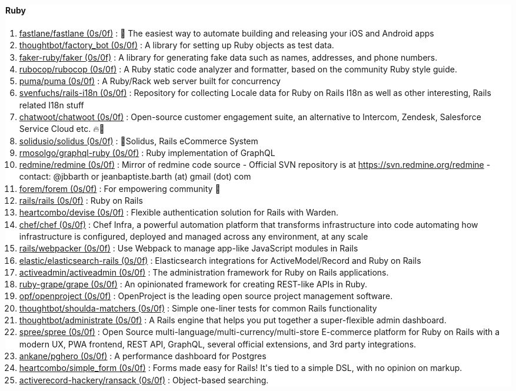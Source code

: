 #### Ruby
1. [fastlane/fastlane (0s/0f)](https://github.com/fastlane/fastlane) : 🚀 The easiest way to automate building and releasing your iOS and Android apps
2. [thoughtbot/factory_bot (0s/0f)](https://github.com/thoughtbot/factory_bot) : A library for setting up Ruby objects as test data.
3. [faker-ruby/faker (0s/0f)](https://github.com/faker-ruby/faker) : A library for generating fake data such as names, addresses, and phone numbers.
4. [rubocop/rubocop (0s/0f)](https://github.com/rubocop/rubocop) : A Ruby static code analyzer and formatter, based on the community Ruby style guide.
5. [puma/puma (0s/0f)](https://github.com/puma/puma) : A Ruby/Rack web server built for concurrency
6. [svenfuchs/rails-i18n (0s/0f)](https://github.com/svenfuchs/rails-i18n) : Repository for collecting Locale data for Ruby on Rails I18n as well as other interesting, Rails related I18n stuff
7. [chatwoot/chatwoot (0s/0f)](https://github.com/chatwoot/chatwoot) : Open-source customer engagement suite, an alternative to Intercom, Zendesk, Salesforce Service Cloud etc. 🔥💬
8. [solidusio/solidus (0s/0f)](https://github.com/solidusio/solidus) : 🛒Solidus, Rails eCommerce System
9. [rmosolgo/graphql-ruby (0s/0f)](https://github.com/rmosolgo/graphql-ruby) : Ruby implementation of GraphQL
10. [redmine/redmine (0s/0f)](https://github.com/redmine/redmine) : Mirror of redmine code source - Official SVN repository is at https://svn.redmine.org/redmine - contact: @jbbarth or jeanbaptiste.barth (at) gmail (dot) com
11. [forem/forem (0s/0f)](https://github.com/forem/forem) : For empowering community 🌱
12. [rails/rails (0s/0f)](https://github.com/rails/rails) : Ruby on Rails
13. [heartcombo/devise (0s/0f)](https://github.com/heartcombo/devise) : Flexible authentication solution for Rails with Warden.
14. [chef/chef (0s/0f)](https://github.com/chef/chef) : Chef Infra, a powerful automation platform that transforms infrastructure into code automating how infrastructure is configured, deployed and managed across any environment, at any scale
15. [rails/webpacker (0s/0f)](https://github.com/rails/webpacker) : Use Webpack to manage app-like JavaScript modules in Rails
16. [elastic/elasticsearch-rails (0s/0f)](https://github.com/elastic/elasticsearch-rails) : Elasticsearch integrations for ActiveModel/Record and Ruby on Rails
17. [activeadmin/activeadmin (0s/0f)](https://github.com/activeadmin/activeadmin) : The administration framework for Ruby on Rails applications.
18. [ruby-grape/grape (0s/0f)](https://github.com/ruby-grape/grape) : An opinionated framework for creating REST-like APIs in Ruby.
19. [opf/openproject (0s/0f)](https://github.com/opf/openproject) : OpenProject is the leading open source project management software.
20. [thoughtbot/shoulda-matchers (0s/0f)](https://github.com/thoughtbot/shoulda-matchers) : Simple one-liner tests for common Rails functionality
21. [thoughtbot/administrate (0s/0f)](https://github.com/thoughtbot/administrate) : A Rails engine that helps you put together a super-flexible admin dashboard.
22. [spree/spree (0s/0f)](https://github.com/spree/spree) : Open Source multi-language/multi-currency/multi-store E-commerce platform for Ruby on Rails with a modern UX, PWA frontend, REST API, GraphQL, several official extensions, and 3rd party integrations.
23. [ankane/pghero (0s/0f)](https://github.com/ankane/pghero) : A performance dashboard for Postgres
24. [heartcombo/simple_form (0s/0f)](https://github.com/heartcombo/simple_form) : Forms made easy for Rails! It's tied to a simple DSL, with no opinion on markup.
25. [activerecord-hackery/ransack (0s/0f)](https://github.com/activerecord-hackery/ransack) : Object-based searching.
